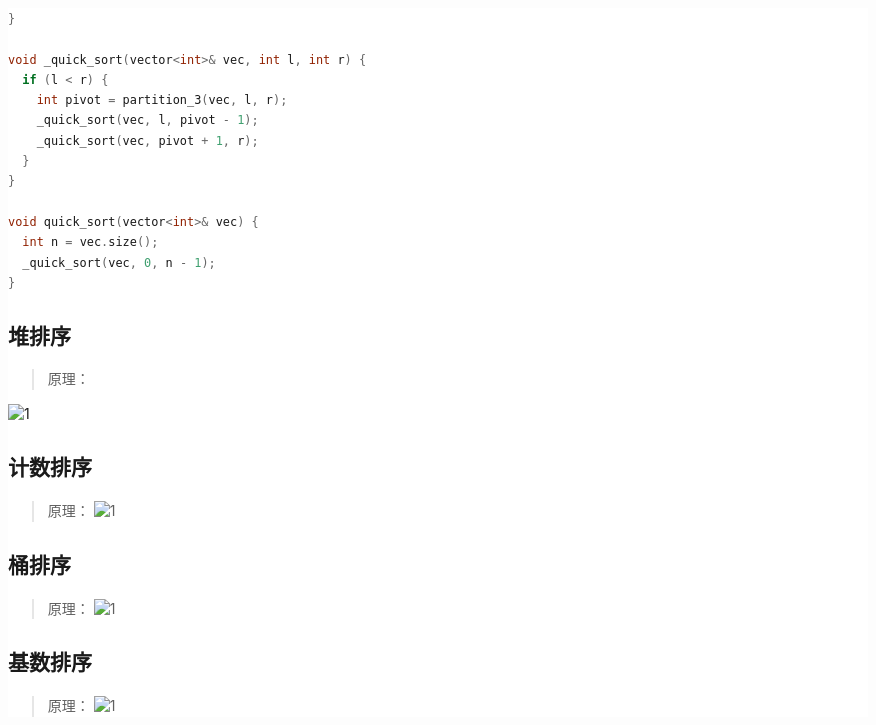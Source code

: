 ```cpp
}

void _quick_sort(vector<int>& vec, int l, int r) {
  if (l < r) {
    int pivot = partition_3(vec, l, r);
    _quick_sort(vec, l, pivot - 1);
    _quick_sort(vec, pivot + 1, r);
  }
}

void quick_sort(vector<int>& vec) {
  int n = vec.size();
  _quick_sort(vec, 0, n - 1);
}
```

## 堆排序
> 原理：

![1](https://mmbiz.qpic.cn/mmbiz_gif/D67peceibeISwc3aGibUlvZ0XqVnbWtBRian1jgiaGZE9k1xZTp9B1icHia0jIXiba3ibgnIBibdfSN4I5US4WtrQJQMiakw/640?wx_fmt=gif&tp=webp&wxfrom=5&wx_lazy=1)

## 计数排序
> 原理：
![1](https://mmbiz.qpic.cn/mmbiz_gif/D67peceibeISwc3aGibUlvZ0XqVnbWtBRia8NKBRZBBvsXXDtepTas9TFicryFdFqlVTg5mibDUgqAmYw2TvhoKu9ow/640?wx_fmt=gif&tp=webp&wxfrom=5&wx_lazy=1)


## 桶排序
> 原理：
![1](https://mmbiz.qpic.cn/mmbiz_gif/D67peceibeISwc3aGibUlvZ0XqVnbWtBRia0umOurgFRv8ESYzcK6bXknufLgJGLaiaTrDTXUk09R6ia2DhbCPAJx0A/640?wx_fmt=gif&tp=webp&wxfrom=5&wx_lazy=1)

## 基数排序
> 原理：
![1](https://mmbiz.qpic.cn/mmbiz_gif/D67peceibeISwc3aGibUlvZ0XqVnbWtBRial8LfeK5f941BmtmZcVlP0my2qgBXq6wEZ0PTDrcPqN3ntt7ibPrUxrg/640?wx_fmt=gif&tp=webp&wxfrom=5&wx_lazy=1)